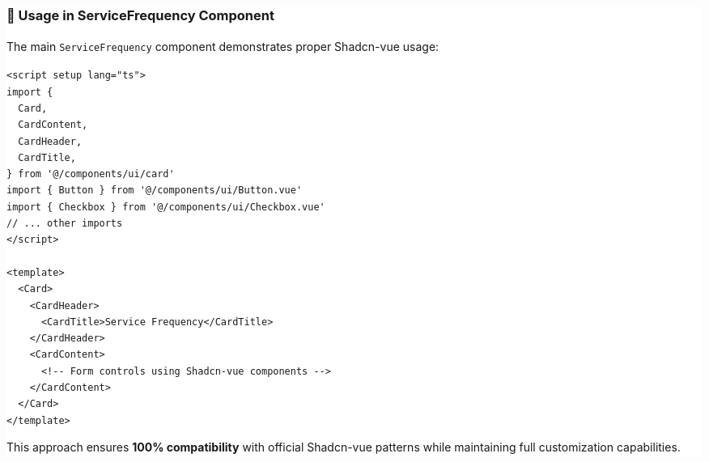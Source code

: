 ### 🔄 Usage in ServiceFrequency Component

The main `ServiceFrequency` component demonstrates proper Shadcn-vue usage:

```vue
<script setup lang="ts">
import {
  Card,
  CardContent,
  CardHeader,
  CardTitle,
} from '@/components/ui/card'
import { Button } from '@/components/ui/Button.vue'
import { Checkbox } from '@/components/ui/Checkbox.vue'
// ... other imports
</script>

<template>
  <Card>
    <CardHeader>
      <CardTitle>Service Frequency</CardTitle>
    </CardHeader>
    <CardContent>
      <!-- Form controls using Shadcn-vue components -->
    </CardContent>
  </Card>
</template>
```

This approach ensures **100% compatibility** with official Shadcn-vue patterns while maintaining full customization capabilities.